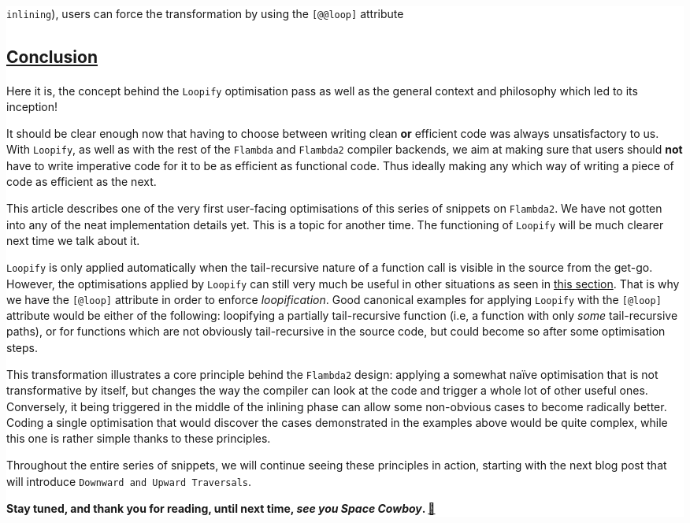 <code>inlining</code>), users can force the transformation by using the <code>[@@loop]</code>
attribute
</li>
</ul>
<h2>
<a class="anchor"></a><a href="https://ocamlpro.com/blog/feed#conclusion" class="anchor-link">Conclusion</a>
          </h2>
<p>Here it is, the concept behind the <code>Loopify</code> optimisation pass as well as the
general context and philosophy which led to its inception!</p>
<p>It should be clear enough now that having to choose between writing clean <strong>or</strong>
efficient code was always unsatisfactory to us. With <code>Loopify</code>, as well as with
the rest of the <code>Flambda</code> and <code>Flambda2</code> compiler backends, we aim at making
sure that users should <strong>not</strong> have to write imperative code for it to be as
efficient as functional code. Thus ideally making any which way of writing a
piece of code as efficient as the next.</p>
<p>This article describes one of the very first user-facing optimisations of this
series of snippets on <code>Flambda2</code>. We have not gotten into any of the neat
implementation details yet. This is a topic for another time. The functioning
of <code>Loopify</code> will be much clearer next time we talk about it.</p>
<p><code>Loopify</code> is only applied automatically when the tail-recursive nature of a
function call is visible in the source from the get-go. However, the
optimisations applied by <code>Loopify</code> can still very much be useful in other
situations as seen in <a href="https://ocamlpro.com/blog/feed#toloopifyornottoloopify">this section</a>. That is why we
have the <code>[@loop]</code> attribute in order to enforce <em>loopification</em>. Good canonical
examples for applying <code>Loopify</code> with the <code>[@loop]</code> attribute would be either of
the following: loopifying a partially tail-recursive function (i.e, a function
with only <em>some</em> tail-recursive paths), or for functions which are not
obviously tail-recursive in the source code, but could become so after some
optimisation steps.</p>
<p>This transformation illustrates a core principle behind the <code>Flambda2</code> design:
applying a somewhat na&iuml;ve optimisation that is not transformative by itself,
but changes the way the compiler can look at the code and trigger a whole lot
of other useful ones. Conversely, it being triggered in the middle of the
inlining phase can allow some non-obvious cases to become radically better.
Coding a single optimisation that would discover the cases demonstrated in the
examples above would be quite complex, while this one is rather simple thanks
to these principles.</p>
<p>Throughout the entire series of snippets, we will continue seeing these
principles in action, starting with the next blog post that will introduce
<code>Downward and Upward Traversals</code>.</p>
<p><strong>Stay tuned, and thank you for reading, until next time, <em>see you Space
Cowboy</em>. <a href="https://fr.wikipedia.org/wiki/Cowboy_Bebop">&#129312;</a></strong></p>
</div>
